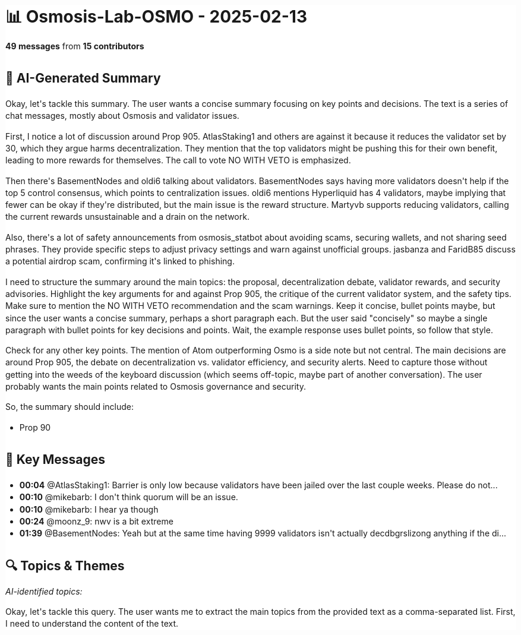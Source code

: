 # 📊 Osmosis-Lab-OSMO - 2025-02-13
**49 messages** from **15 contributors**

## 📝 AI-Generated Summary
<think>
Okay, let's tackle this summary. The user wants a concise summary focusing on key points and decisions. The text is a series of chat messages, mostly about Osmosis and validator issues.

First, I notice a lot of discussion around Prop 905. AtlasStaking1 and others are against it because it reduces the validator set by 30, which they argue harms decentralization. They mention that the top validators might be pushing this for their own benefit, leading to more rewards for themselves. The call to vote NO WITH VETO is emphasized.

Then there's BasementNodes and oldi6 talking about validators. BasementNodes says having more validators doesn't help if the top 5 control consensus, which points to centralization issues. oldi6 mentions Hyperliquid has 4 validators, maybe implying that fewer can be okay if they're distributed, but the main issue is the reward structure. Martyvb supports reducing validators, calling the current rewards unsustainable and a drain on the network.

Also, there's a lot of safety announcements from osmosis_statbot about avoiding scams, securing wallets, and not sharing seed phrases. They provide specific steps to adjust privacy settings and warn against unofficial groups. jasbanza and FaridB85 discuss a potential airdrop scam, confirming it's linked to phishing.

I need to structure the summary around the main topics: the proposal, decentralization debate, validator rewards, and security advisories. Highlight the key arguments for and against Prop 905, the critique of the current validator system, and the safety tips. Make sure to mention the NO WITH VETO recommendation and the scam warnings. Keep it concise, bullet points maybe, but since the user wants a concise summary, perhaps a short paragraph each. But the user said "concisely" so maybe a single paragraph with bullet points for key decisions and points. Wait, the example response uses bullet points, so follow that style.

Check for any other key points. The mention of Atom outperforming Osmo is a side note but not central. The main decisions are around Prop 905, the debate on decentralization vs. validator efficiency, and security alerts. Need to capture those without getting into the weeds of the keyboard discussion (which seems off-topic, maybe part of another conversation). The user probably wants the main points related to Osmosis governance and security.

So, the summary should include:

- Prop 90

## 💬 Key Messages
- **00:04** @AtlasStaking1: Barrier is only low because validators have been jailed over the last couple weeks. Please do not...
- **00:10** @mikebarb: I don't think quorum will be an issue.
- **00:10** @mikebarb: I hear ya though
- **00:24** @moonz_9: nwv is a bit extreme
- **01:39** @BasementNodes: Yeah but at the same time having 9999 validators isn't actually decdbgrslizong anything if the di...

## 🔍 Topics & Themes
*AI-identified topics:*
> <think>
Okay, let's tackle this query. The user wants me to extract the main topics from the provided text as a comma-separated list. First, I need to understand the content of the text.
